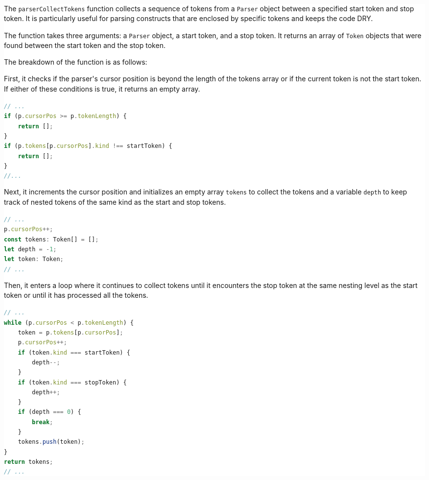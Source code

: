 The `parserCollectTokens` function collects a sequence of tokens from a `Parser` object between a specified start token and stop token.
It is particularly useful for parsing constructs that are enclosed by specific tokens and keeps the code DRY.

The function takes three arguments: a `Parser` object, a start token, and a stop token.
It returns an array of `Token` objects that were found between the start token and the stop token.

The breakdown of the function is as follows:

First, it checks if the parser's cursor position is beyond the length of the tokens array or if the current token is not the start token.
If either of these conditions is true, it returns an empty array.

```ts
// ...
if (p.cursorPos >= p.tokenLength) {
	return [];
}
if (p.tokens[p.cursorPos].kind !== startToken) {
	return [];
}
//...
```

Next, it increments the cursor position and initializes an empty array `tokens` to collect the tokens and a variable `depth` to keep track of nested tokens of the same kind as the start and stop tokens.

```ts
// ...
p.cursorPos++;
const tokens: Token[] = [];
let depth = -1;
let token: Token;
// ...
```

Then, it enters a loop where it continues to collect tokens until it encounters the stop token at the same nesting level as the start token or until it has processed all the tokens.

```ts
// ...
while (p.cursorPos < p.tokenLength) {
	token = p.tokens[p.cursorPos];
	p.cursorPos++;
	if (token.kind === startToken) {
		depth--;
	}
	if (token.kind === stopToken) {
		depth++;
	}
	if (depth === 0) {
		break;
	}
	tokens.push(token);
}
return tokens;
// ...
```
